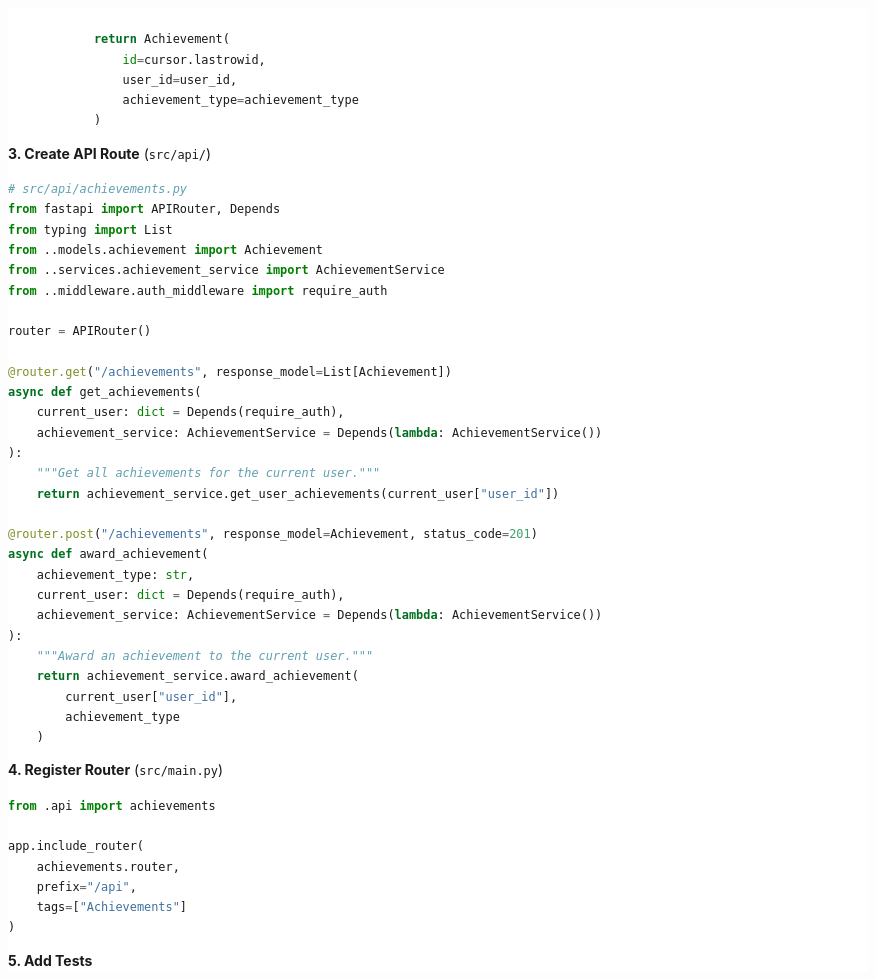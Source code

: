 ```python

            return Achievement(
                id=cursor.lastrowid,
                user_id=user_id,
                achievement_type=achievement_type
            )
```

**3. Create API Route** (`src/api/`)

```python
# src/api/achievements.py
from fastapi import APIRouter, Depends
from typing import List
from ..models.achievement import Achievement
from ..services.achievement_service import AchievementService
from ..middleware.auth_middleware import require_auth

router = APIRouter()

@router.get("/achievements", response_model=List[Achievement])
async def get_achievements(
    current_user: dict = Depends(require_auth),
    achievement_service: AchievementService = Depends(lambda: AchievementService())
):
    """Get all achievements for the current user."""
    return achievement_service.get_user_achievements(current_user["user_id"])

@router.post("/achievements", response_model=Achievement, status_code=201)
async def award_achievement(
    achievement_type: str,
    current_user: dict = Depends(require_auth),
    achievement_service: AchievementService = Depends(lambda: AchievementService())
):
    """Award an achievement to the current user."""
    return achievement_service.award_achievement(
        current_user["user_id"],
        achievement_type
    )
```

**4. Register Router** (`src/main.py`)

```python
from .api import achievements

app.include_router(
    achievements.router,
    prefix="/api",
    tags=["Achievements"]
)
```

**5. Add Tests**

